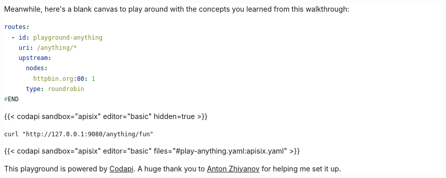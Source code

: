 Meanwhile, here's a blank canvas to play around with the concepts you learned from this walkthrough:

```yaml {id="play-anything.yaml"}
routes:
  - id: playground-anything
    uri: /anything/*
    upstream:
      nodes:
        httpbin.org:80: 1
      type: roundrobin
#END
```

{{< codapi sandbox="apisix" editor="basic" hidden=true >}}

```shell
curl "http://127.0.0.1:9080/anything/fun"
```

{{< codapi sandbox="apisix" editor="basic" files="#play-anything.yaml:apisix.yaml" >}}

This playground is powered by [Codapi](https://github.com/nalgeon/codapi/). A huge thank you to [Anton Zhiyanov](https://github.com/nalgeon) for helping me set it up.
